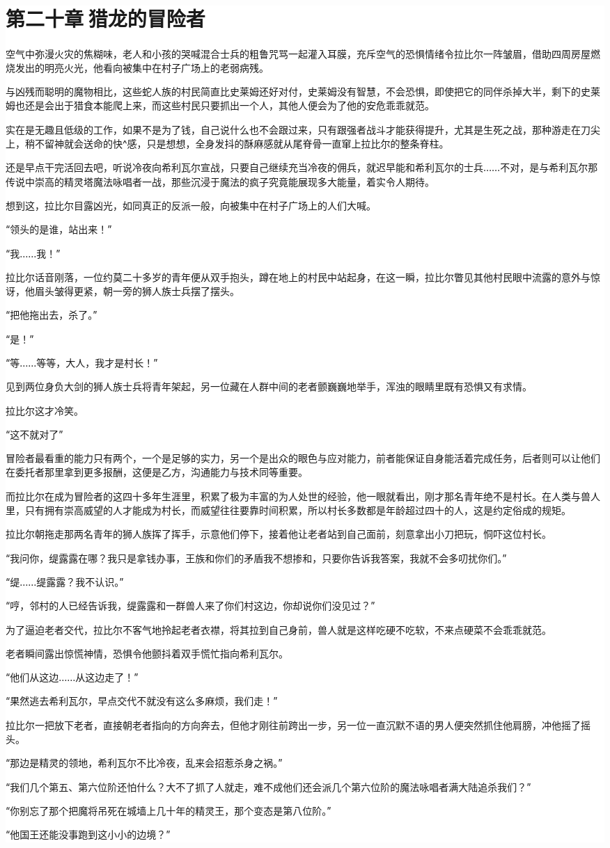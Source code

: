 # 第二十章 猎龙的冒险者

空气中弥漫火灾的焦糊味，老人和小孩的哭喊混合士兵的粗鲁咒骂一起灌入耳膜，充斥空气的恐惧情绪令拉比尔一阵皱眉，借助四周房屋燃烧发出的明亮火光，他看向被集中在村子广场上的老弱病残。

与凶残而聪明的魔物相比，这些蛇人族的村民简直比史莱姆还好对付，史莱姆没有智慧，不会恐惧，即使把它的同伴杀掉大半，剩下的史莱姆也还是会出于猎食本能爬上来，而这些村民只要抓出一个人，其他人便会为了他的安危乖乖就范。

实在是无趣且低级的工作，如果不是为了钱，自己说什么也不会跟过来，只有跟强者战斗才能获得提升，尤其是生死之战，那种游走在刀尖上，稍不留神就会送命的快^感，只是想想，全身发抖的酥麻感就从尾脊骨一直窜上拉比尔的整条脊柱。

还是早点干完活回去吧，听说冷夜向希利瓦尔宣战，只要自己继续充当冷夜的佣兵，就迟早能和希利瓦尔的士兵……不对，是与希利瓦尔那传说中崇高的精灵塔魔法咏唱者一战，那些沉浸于魔法的疯子究竟能展现多大能量，着实令人期待。

想到这，拉比尔目露凶光，如同真正的反派一般，向被集中在村子广场上的人们大喊。

“领头的是谁，站出来！”

“我……我！”

拉比尔话音刚落，一位约莫二十多岁的青年便从双手抱头，蹲在地上的村民中站起身，在这一瞬，拉比尔瞥见其他村民眼中流露的意外与惊讶，他眉头皱得更紧，朝一旁的狮人族士兵摆了摆头。

“把他拖出去，杀了。”

“是！”

“等……等等，大人，我才是村长！”

见到两位身负大剑的狮人族士兵将青年架起，另一位藏在人群中间的老者颤巍巍地举手，浑浊的眼睛里既有恐惧又有求情。

拉比尔这才冷笑。

“这不就对了”

冒险者最看重的能力只有两个，一个是足够的实力，另一个是出众的眼色与应对能力，前者能保证自身能活着完成任务，后者则可以让他们在委托者那里拿到更多报酬，这便是乙方，沟通能力与技术同等重要。

而拉比尔在成为冒险者的这四十多年生涯里，积累了极为丰富的为人处世的经验，他一眼就看出，刚才那名青年绝不是村长。在人类与兽人里，只有拥有崇高威望的人才能成为村长，而威望往往要靠时间积累，所以村长多数都是年龄超过四十的人，这是约定俗成的规矩。

拉比尔朝拖走那两名青年的狮人族挥了挥手，示意他们停下，接着他让老者站到自己面前，刻意拿出小刀把玩，恫吓这位村长。

“我问你，缇露露在哪？我只是拿钱办事，王族和你们的矛盾我不想掺和，只要你告诉我答案，我就不会多叨扰你们。”

“缇……缇露露？我不认识。”

“哼，邻村的人已经告诉我，缇露露和一群兽人来了你们村这边，你却说你们没见过？”

为了逼迫老者交代，拉比尔不客气地拎起老者衣襟，将其拉到自己身前，兽人就是这样吃硬不吃软，不来点硬菜不会乖乖就范。

老者瞬间露出惊慌神情，恐惧令他颤抖着双手慌忙指向希利瓦尔。

“他们从这边……从这边走了！”

“果然逃去希利瓦尔，早点交代不就没有这么多麻烦，我们走！”

拉比尔一把放下老者，直接朝老者指向的方向奔去，但他才刚往前跨出一步，另一位一直沉默不语的男人便突然抓住他肩膀，冲他摇了摇头。

“那边是精灵的领地，希利瓦尔不比冷夜，乱来会招惹杀身之祸。”

“我们几个第五、第六位阶还怕什么？大不了抓了人就走，难不成他们还会派几个第六位阶的魔法咏唱者满大陆追杀我们？”

“你别忘了那个把魔将吊死在城墙上几十年的精灵王，那个变态是第八位阶。”

“他国王还能没事跑到这小小的边境？”
